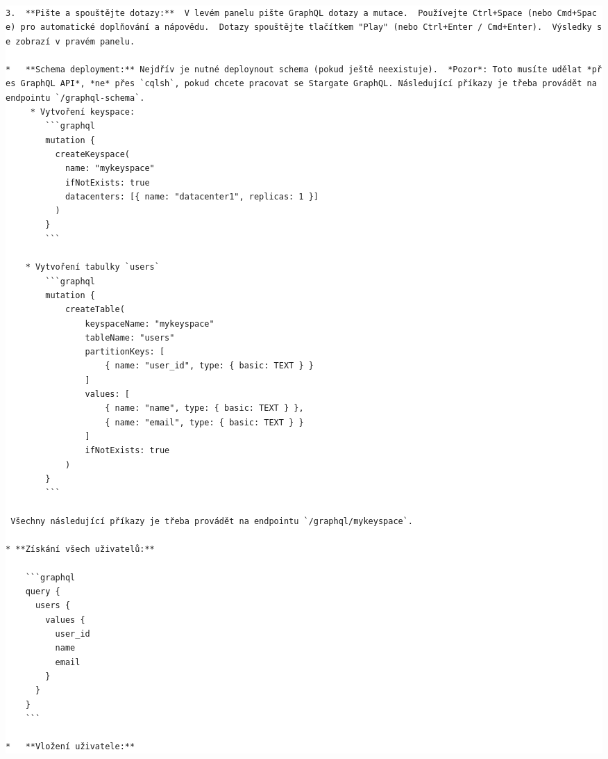     3.  **Pište a spouštějte dotazy:**  V levém panelu pište GraphQL dotazy a mutace.  Používejte Ctrl+Space (nebo Cmd+Space) pro automatické doplňování a nápovědu.  Dotazy spouštějte tlačítkem "Play" (nebo Ctrl+Enter / Cmd+Enter).  Výsledky se zobrazí v pravém panelu.

    *   **Schema deployment:** Nejdřív je nutné deploynout schema (pokud ještě neexistuje).  *Pozor*: Toto musíte udělat *přes GraphQL API*, *ne* přes `cqlsh`, pokud chcete pracovat se Stargate GraphQL. Následující příkazy je třeba provádět na endpointu `/graphql-schema`.
         * Vytvoření keyspace:
            ```graphql
            mutation {
              createKeyspace(
                name: "mykeyspace"
                ifNotExists: true
                datacenters: [{ name: "datacenter1", replicas: 1 }]
              )
            }
            ```

        * Vytvoření tabulky `users`
            ```graphql
            mutation {
                createTable(
                    keyspaceName: "mykeyspace"
                    tableName: "users"
                    partitionKeys: [
                        { name: "user_id", type: { basic: TEXT } }
                    ]
                    values: [
                        { name: "name", type: { basic: TEXT } },
                        { name: "email", type: { basic: TEXT } }
                    ]
                    ifNotExists: true
                )
            }
            ```

     Všechny následující příkazy je třeba provádět na endpointu `/graphql/mykeyspace`.

    * **Získání všech uživatelů:**

        ```graphql
        query {
          users {
            values {
              user_id
              name
              email
            }
          }
        }
        ```

    *   **Vložení uživatele:**
